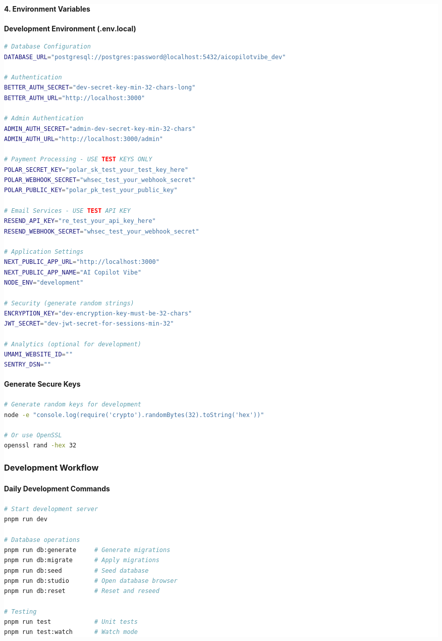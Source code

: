 #### **4. Environment Variables**

**Development Environment (.env.local)**
```bash
# Database Configuration
DATABASE_URL="postgresql://postgres:password@localhost:5432/aicopilotvibe_dev"

# Authentication
BETTER_AUTH_SECRET="dev-secret-key-min-32-chars-long"
BETTER_AUTH_URL="http://localhost:3000"

# Admin Authentication
ADMIN_AUTH_SECRET="admin-dev-secret-key-min-32-chars"
ADMIN_AUTH_URL="http://localhost:3000/admin"

# Payment Processing - USE TEST KEYS ONLY
POLAR_SECRET_KEY="polar_sk_test_your_test_key_here"
POLAR_WEBHOOK_SECRET="whsec_test_your_webhook_secret"
POLAR_PUBLIC_KEY="polar_pk_test_your_public_key"

# Email Services - USE TEST API KEY
RESEND_API_KEY="re_test_your_api_key_here"
RESEND_WEBHOOK_SECRET="whsec_test_your_webhook_secret"

# Application Settings
NEXT_PUBLIC_APP_URL="http://localhost:3000"
NEXT_PUBLIC_APP_NAME="AI Copilot Vibe"
NODE_ENV="development"

# Security (generate random strings)
ENCRYPTION_KEY="dev-encryption-key-must-be-32-chars"
JWT_SECRET="dev-jwt-secret-for-sessions-min-32"

# Analytics (optional for development)
UMAMI_WEBSITE_ID=""
SENTRY_DSN=""
```

#### **Generate Secure Keys**
```bash
# Generate random keys for development
node -e "console.log(require('crypto').randomBytes(32).toString('hex'))"

# Or use OpenSSL
openssl rand -hex 32
```

### **Development Workflow**

#### **Daily Development Commands**
```bash
# Start development server
pnpm run dev

# Database operations
pnpm run db:generate     # Generate migrations
pnpm run db:migrate      # Apply migrations
pnpm run db:seed         # Seed database
pnpm run db:studio       # Open database browser
pnpm run db:reset        # Reset and reseed

# Testing
pnpm run test            # Unit tests
pnpm run test:watch      # Watch mode
```